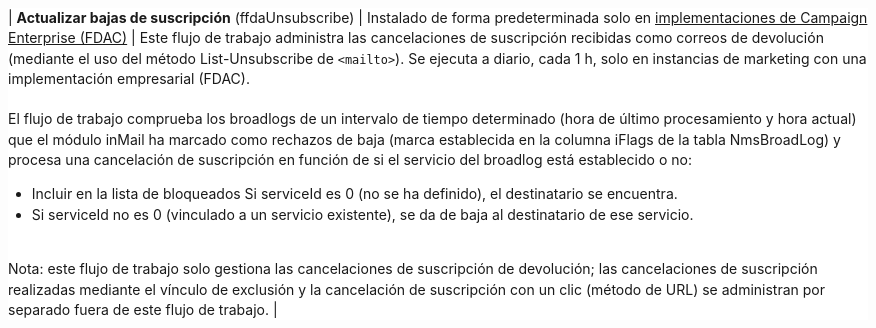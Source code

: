 | **Actualizar bajas de suscripción** (ffdaUnsubscribe) | Instalado de forma predeterminada solo en [implementaciones de Campaign Enterprise (FDAC)](../../v8/architecture/enterprise-deployment.md) | Este flujo de trabajo administra las cancelaciones de suscripción recibidas como correos de devolución (mediante el uso del método List-Unsubscribe de `<mailto>`). Se ejecuta a diario, cada 1 h, solo en instancias de marketing con una implementación empresarial (FDAC).<br/><br/>El flujo de trabajo comprueba los broadlogs de un intervalo de tiempo determinado (hora de último procesamiento y hora actual) que el módulo inMail ha marcado como rechazos de baja (marca establecida en la columna iFlags de la tabla NmsBroadLog) y procesa una cancelación de suscripción en función de si el servicio del broadlog está establecido o no:<ul><li>Incluir en la lista de bloqueados Si serviceId es 0 (no se ha definido), el destinatario se encuentra.</li><li>Si serviceId no es 0 (vinculado a un servicio existente), se da de baja al destinatario de ese servicio.</li></ul><br/>Nota: este flujo de trabajo solo gestiona las cancelaciones de suscripción de devolución; las cancelaciones de suscripción realizadas mediante el vínculo de exclusión y la cancelación de suscripción con un clic (método de URL) se administran por separado fuera de este flujo de trabajo. |
